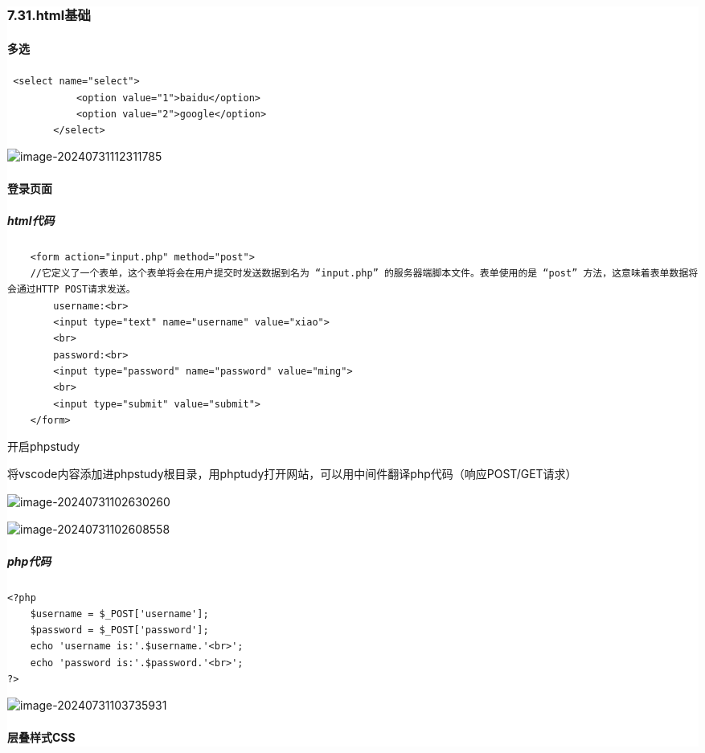 ### 7.31.html基础

#### 多选

```
 <select name="select">
            <option value="1">baidu</option>
            <option value="2">google</option>
        </select>
```

![image-20240731112311785](C:\Users\86184\AppData\Roaming\Typora\typora-user-images\image-20240731112311785.png)

#### 登录页面

##### html代码

```
    <form action="input.php" method="post">
    //它定义了一个表单，这个表单将会在用户提交时发送数据到名为 “input.php” 的服务器端脚本文件。表单使用的是 “post” 方法，这意味着表单数据将会通过HTTP POST请求发送。
        username:<br>
        <input type="text" name="username" value="xiao">
        <br>
        password:<br>
        <input type="password" name="password" value="ming">
        <br>
        <input type="submit" value="submit">
    </form>
```

开启phpstudy

将vscode内容添加进phpstudy根目录，用phptudy打开网站，可以用中间件翻译php代码（响应POST/GET请求）

![image-20240731102630260](C:\Users\86184\AppData\Roaming\Typora\typora-user-images\image-20240731102630260.png)

![image-20240731102608558](C:\Users\86184\AppData\Roaming\Typora\typora-user-images\image-20240731102608558.png)

##### php代码

```
<?php
	$username = $_POST['username'];
	$password = $_POST['password'];
	echo 'username is:'.$username.'<br>';
	echo 'password is:'.$password.'<br>';
?>
```

![image-20240731103735931](C:\Users\86184\AppData\Roaming\Typora\typora-user-images\image-20240731103735931.png)

#### 层叠样式CSS
